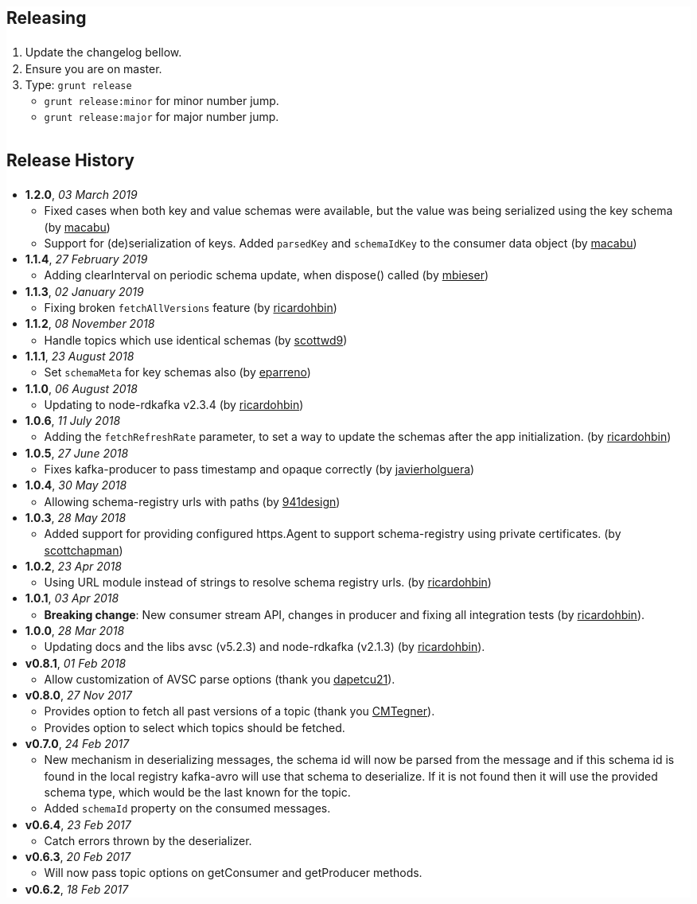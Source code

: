 
## Releasing

1. Update the changelog bellow.
1. Ensure you are on master.
1. Type: `grunt release`
    * `grunt release:minor` for minor number jump.
    * `grunt release:major` for major number jump.

## Release History
- **1.2.0**, *03 March 2019*
    - Fixed cases when both key and value schemas were available, but the value was being serialized using the key schema (by [macabu](https://github.com/macabu))
    - Support for (de)serialization of keys. Added `parsedKey` and `schemaIdKey` to the consumer data object (by [macabu](https://github.com/macabu))
- **1.1.4**, *27 February 2019*
    - Adding clearInterval on periodic schema update, when dispose() called (by [mbieser](https://github.com/mbieser))
- **1.1.3**, *02 January 2019*
    - Fixing broken `fetchAllVersions` feature (by [ricardohbin](https://github.com/ricardohbin))
- **1.1.2**, *08 November 2018*
    - Handle topics which use identical schemas (by [scottwd9](https://github.com/scottwd9))
- **1.1.1**, *23 August 2018*
    - Set `schemaMeta` for key schemas also (by [eparreno](https://github.com/eparreno))
- **1.1.0**, *06 August 2018*
    - Updating to node-rdkafka v2.3.4 (by [ricardohbin](https://github.com/ricardohbin))
- **1.0.6**, *11 July 2018*
    - Adding the `fetchRefreshRate` parameter, to set a way to update the schemas after the app initialization. (by [ricardohbin](https://github.com/ricardohbin))
- **1.0.5**, *27 June 2018*
    - Fixes kafka-producer to pass timestamp and opaque correctly (by [javierholguera](https://github.com/javierholguera))
- **1.0.4**, *30 May 2018*
    - Allowing schema-registry urls with paths (by [941design](https://github.com/941design))
- **1.0.3**, *28 May 2018*
    - Added support for providing configured https.Agent to support schema-registry using private certificates. (by [scottchapman](https://github.com/scottchapman))
- **1.0.2**, *23 Apr 2018*
    - Using URL module instead of strings to resolve schema registry urls. (by [ricardohbin](https://github.com/ricardohbin))
- **1.0.1**, *03 Apr 2018*
    - **Breaking change**: New consumer stream API, changes in producer and fixing all integration tests (by [ricardohbin](https://github.com/ricardohbin)).
- **1.0.0**, *28 Mar 2018*
    - Updating docs and the libs avsc (v5.2.3) and node-rdkafka (v2.1.3) (by [ricardohbin](https://github.com/ricardohbin)).
- **v0.8.1**, *01 Feb 2018*
    - Allow customization of AVSC parse options (thank you [dapetcu21](https://github.com/dapetcu21)).
- **v0.8.0**, *27 Nov 2017*
    - Provides option to fetch all past versions of a topic (thank you [CMTegner](https://github.com/CMTegner)).
    - Provides option to select which topics should be fetched.
- **v0.7.0**, *24 Feb 2017*
    - New mechanism in deserializing messages, the schema id will now be parsed from the message and if this schema id is found in the local registry kafka-avro will use that schema to deserialize. If it is not found then it will use the provided schema type, which would be the last known for the topic.
    - Added `schemaId` property on the consumed messages.
- **v0.6.4**, *23 Feb 2017*
    - Catch errors thrown by the deserializer.
- **v0.6.3**, *20 Feb 2017*
    - Will now pass topic options on getConsumer and getProducer methods.
- **v0.6.2**, *18 Feb 2017*